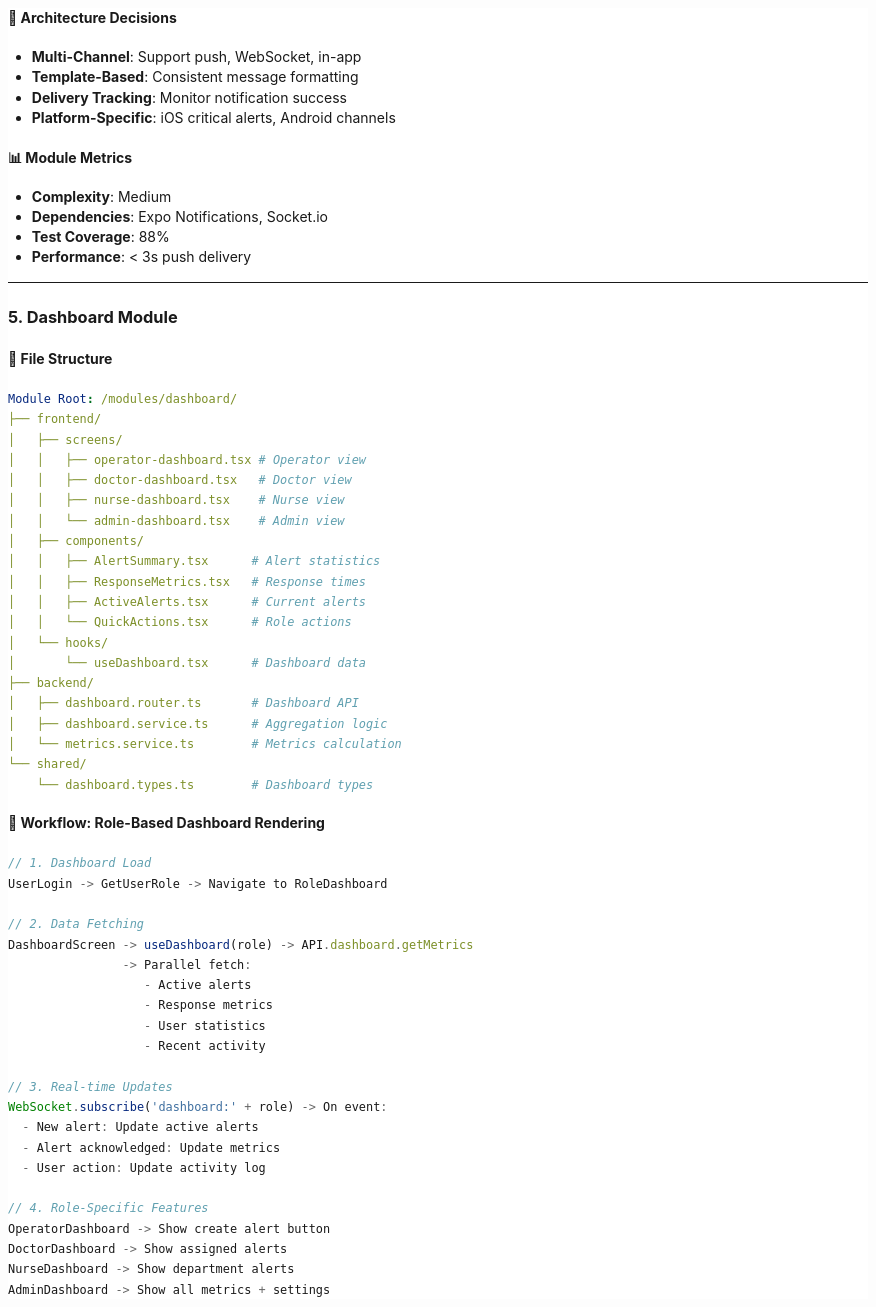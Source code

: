#### 🎨 Architecture Decisions
- **Multi-Channel**: Support push, WebSocket, in-app
- **Template-Based**: Consistent message formatting
- **Delivery Tracking**: Monitor notification success
- **Platform-Specific**: iOS critical alerts, Android channels

#### 📊 Module Metrics
- **Complexity**: Medium
- **Dependencies**: Expo Notifications, Socket.io
- **Test Coverage**: 88%
- **Performance**: < 3s push delivery

---

### 5. Dashboard Module

#### 📁 File Structure
```yaml
Module Root: /modules/dashboard/
├── frontend/
│   ├── screens/
│   │   ├── operator-dashboard.tsx # Operator view
│   │   ├── doctor-dashboard.tsx   # Doctor view
│   │   ├── nurse-dashboard.tsx    # Nurse view
│   │   └── admin-dashboard.tsx    # Admin view
│   ├── components/
│   │   ├── AlertSummary.tsx      # Alert statistics
│   │   ├── ResponseMetrics.tsx   # Response times
│   │   ├── ActiveAlerts.tsx      # Current alerts
│   │   └── QuickActions.tsx      # Role actions
│   └── hooks/
│       └── useDashboard.tsx      # Dashboard data
├── backend/
│   ├── dashboard.router.ts       # Dashboard API
│   ├── dashboard.service.ts      # Aggregation logic
│   └── metrics.service.ts        # Metrics calculation
└── shared/
    └── dashboard.types.ts        # Dashboard types
```

#### 🔄 Workflow: Role-Based Dashboard Rendering
```typescript
// 1. Dashboard Load
UserLogin -> GetUserRole -> Navigate to RoleDashboard

// 2. Data Fetching
DashboardScreen -> useDashboard(role) -> API.dashboard.getMetrics
                -> Parallel fetch:
                   - Active alerts
                   - Response metrics
                   - User statistics
                   - Recent activity

// 3. Real-time Updates
WebSocket.subscribe('dashboard:' + role) -> On event:
  - New alert: Update active alerts
  - Alert acknowledged: Update metrics
  - User action: Update activity log

// 4. Role-Specific Features
OperatorDashboard -> Show create alert button
DoctorDashboard -> Show assigned alerts
NurseDashboard -> Show department alerts
AdminDashboard -> Show all metrics + settings
```